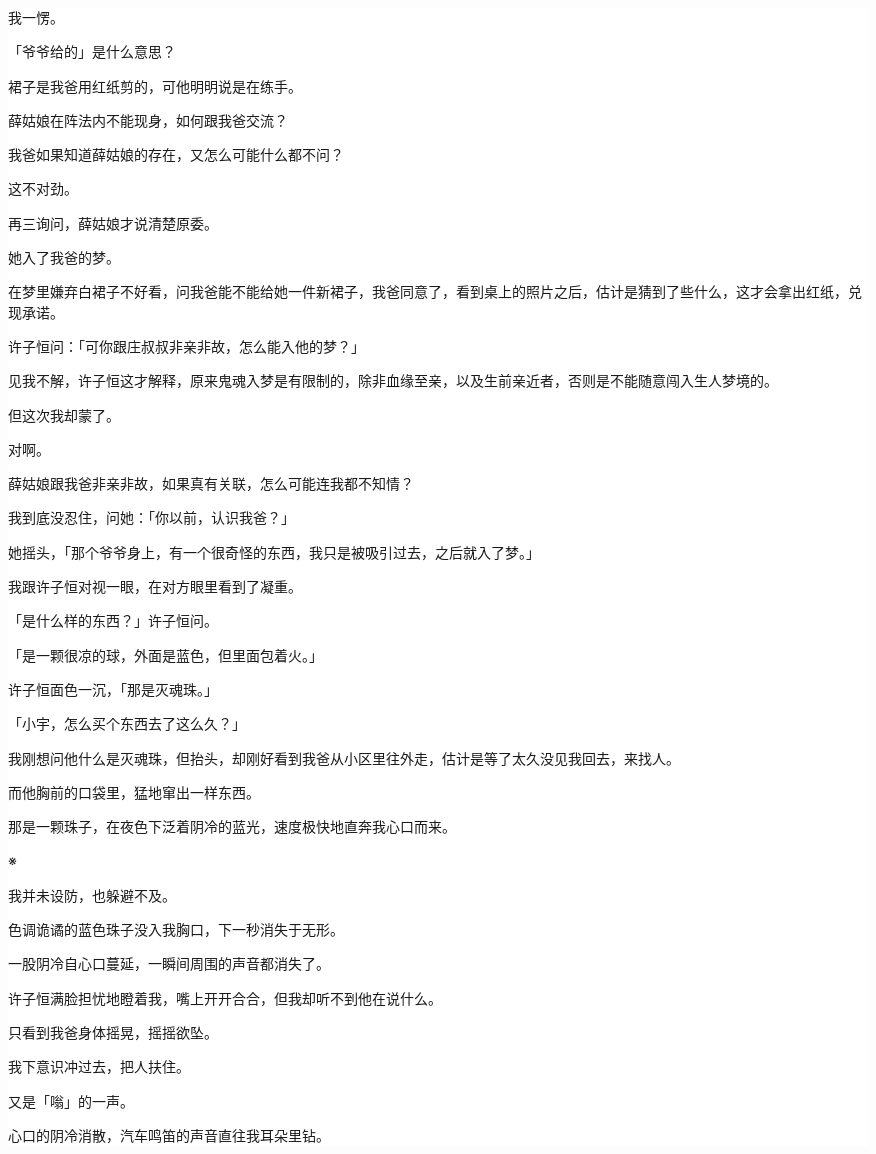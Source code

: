 我一愣。

「爷爷给的」是什么意思？

裙子是我爸用红纸剪的，可他明明说是在练手。

薛姑娘在阵法内不能现身，如何跟我爸交流？

我爸如果知道薛姑娘的存在，又怎么可能什么都不问？

这不对劲。

再三询问，薛姑娘才说清楚原委。

她入了我爸的梦。

在梦里嫌弃白裙子不好看，问我爸能不能给她一件新裙子，我爸同意了，看到桌上的照片之后，估计是猜到了些什么，这才会拿出红纸，兑现承诺。

许子恒问：「可你跟庄叔叔非亲非故，怎么能入他的梦？」

见我不解，许子恒这才解释，原来鬼魂入梦是有限制的，除非血缘至亲，以及生前亲近者，否则是不能随意闯入生人梦境的。

但这次我却蒙了。

对啊。

薛姑娘跟我爸非亲非故，如果真有关联，怎么可能连我都不知情？

我到底没忍住，问她：「你以前，认识我爸？」

她摇头，「那个爷爷身上，有一个很奇怪的东西，我只是被吸引过去，之后就入了梦。」

我跟许子恒对视一眼，在对方眼里看到了凝重。

「是什么样的东西？」许子恒问。

「是一颗很凉的球，外面是蓝色，但里面包着火。」

许子恒面色一沉，「那是灭魂珠。」

「小宇，怎么买个东西去了这么久？」

我刚想问他什么是灭魂珠，但抬头，却刚好看到我爸从小区里往外走，估计是等了太久没见我回去，来找人。

而他胸前的口袋里，猛地窜出一样东西。

那是一颗珠子，在夜色下泛着阴冷的蓝光，速度极快地直奔我心口而来。

※

我并未设防，也躲避不及。

色调诡谲的蓝色珠子没入我胸口，下一秒消失于无形。

一股阴冷自心口蔓延，一瞬间周围的声音都消失了。

许子恒满脸担忧地瞪着我，嘴上开开合合，但我却听不到他在说什么。

只看到我爸身体摇晃，摇摇欲坠。

我下意识冲过去，把人扶住。

又是「嗡」的一声。

心口的阴冷消散，汽车鸣笛的声音直往我耳朵里钻。
